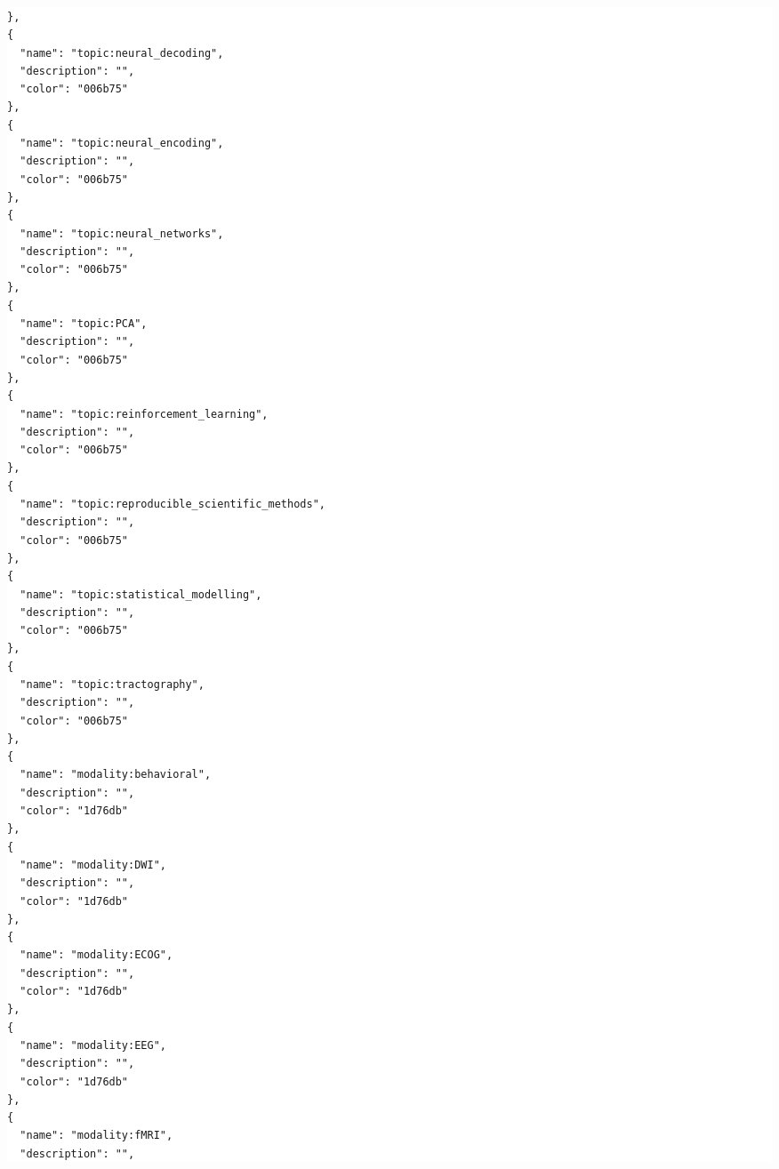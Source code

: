     },
    {
      "name": "topic:neural_decoding",
      "description": "",
      "color": "006b75"
    },
    {
      "name": "topic:neural_encoding",
      "description": "",
      "color": "006b75"
    },
    {
      "name": "topic:neural_networks",
      "description": "",
      "color": "006b75"
    },
    {
      "name": "topic:PCA",
      "description": "",
      "color": "006b75"
    },
    {
      "name": "topic:reinforcement_learning",
      "description": "",
      "color": "006b75"
    },
    {
      "name": "topic:reproducible_scientific_methods",
      "description": "",
      "color": "006b75"
    },
    {
      "name": "topic:statistical_modelling",
      "description": "",
      "color": "006b75"
    },
    {
      "name": "topic:tractography",
      "description": "",
      "color": "006b75"
    },
    {
      "name": "modality:behavioral",
      "description": "",
      "color": "1d76db"
    },
    {
      "name": "modality:DWI",
      "description": "",
      "color": "1d76db"
    },
    {
      "name": "modality:ECOG",
      "description": "",
      "color": "1d76db"
    },
    {
      "name": "modality:EEG",
      "description": "",
      "color": "1d76db"
    },
    {
      "name": "modality:fMRI",
      "description": "",